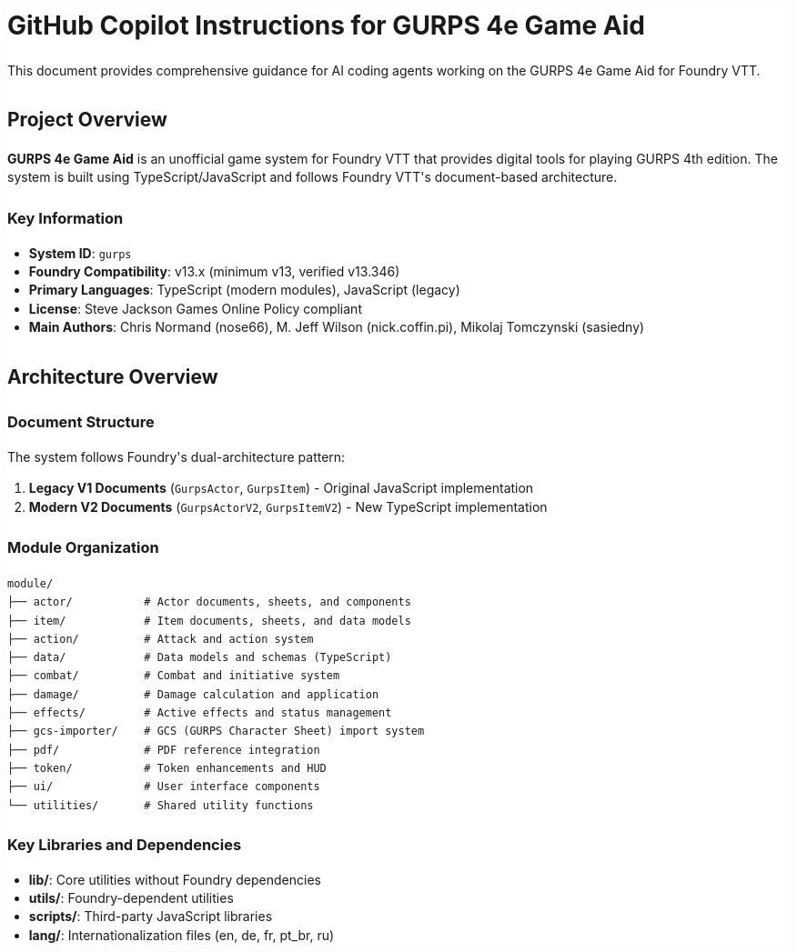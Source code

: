 # GitHub Copilot Instructions for GURPS 4e Game Aid

This document provides comprehensive guidance for AI coding agents working on the GURPS 4e Game Aid for Foundry VTT.

## Project Overview

**GURPS 4e Game Aid** is an unofficial game system for Foundry VTT that provides digital tools for playing GURPS 4th edition. The system is built using TypeScript/JavaScript and follows Foundry VTT's document-based architecture.

### Key Information

- **System ID**: `gurps`
- **Foundry Compatibility**: v13.x (minimum v13, verified v13.346)
- **Primary Languages**: TypeScript (modern modules), JavaScript (legacy)
- **License**: Steve Jackson Games Online Policy compliant
- **Main Authors**: Chris Normand (nose66), M. Jeff Wilson (nick.coffin.pi), Mikolaj Tomczynski (sasiedny)

## Architecture Overview

### Document Structure

The system follows Foundry's dual-architecture pattern:

1. **Legacy V1 Documents** (`GurpsActor`, `GurpsItem`) - Original JavaScript implementation
2. **Modern V2 Documents** (`GurpsActorV2`, `GurpsItemV2`) - New TypeScript implementation

### Module Organization

```
module/
├── actor/           # Actor documents, sheets, and components
├── item/            # Item documents, sheets, and data models
├── action/          # Attack and action system
├── data/            # Data models and schemas (TypeScript)
├── combat/          # Combat and initiative system
├── damage/          # Damage calculation and application
├── effects/         # Active effects and status management
├── gcs-importer/    # GCS (GURPS Character Sheet) import system
├── pdf/             # PDF reference integration
├── token/           # Token enhancements and HUD
├── ui/              # User interface components
└── utilities/       # Shared utility functions
```

### Key Libraries and Dependencies

- **lib/**: Core utilities without Foundry dependencies
- **utils/**: Foundry-dependent utilities
- **scripts/**: Third-party JavaScript libraries
- **lang/**: Internationalization files (en, de, fr, pt_br, ru)

